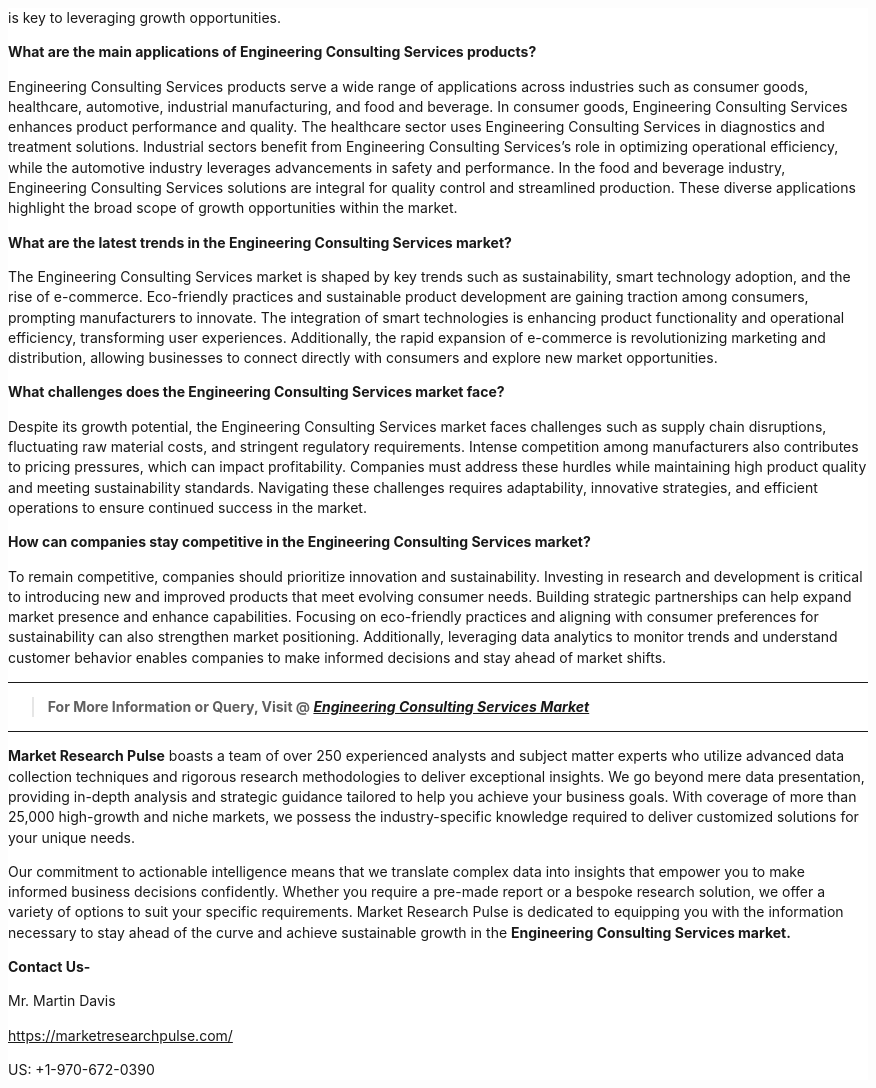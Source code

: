 is key to leveraging growth opportunities.</p><p><strong>What are the main applications of Engineering Consulting Services products?</strong></p><p>Engineering Consulting Services products serve a wide range of applications across industries such as consumer goods, healthcare, automotive, industrial manufacturing, and food and beverage. In consumer goods, Engineering Consulting Services enhances product performance and quality. The healthcare sector uses Engineering Consulting Services in diagnostics and treatment solutions. Industrial sectors benefit from Engineering Consulting Services&rsquo;s role in optimizing operational efficiency, while the automotive industry leverages advancements in safety and performance. In the food and beverage industry, Engineering Consulting Services solutions are integral for quality control and streamlined production. These diverse applications highlight the broad scope of growth opportunities within the market.</p><p><strong>What are the latest trends in the Engineering Consulting Services market?</strong></p><p>The Engineering Consulting Services market is shaped by key trends such as sustainability, smart technology adoption, and the rise of e-commerce. Eco-friendly practices and sustainable product development are gaining traction among consumers, prompting manufacturers to innovate. The integration of smart technologies is enhancing product functionality and operational efficiency, transforming user experiences. Additionally, the rapid expansion of e-commerce is revolutionizing marketing and distribution, allowing businesses to connect directly with consumers and explore new market opportunities.</p><p><strong>What challenges does the Engineering Consulting Services market face?</strong></p><p>Despite its growth potential, the Engineering Consulting Services market faces challenges such as supply chain disruptions, fluctuating raw material costs, and stringent regulatory requirements. Intense competition among manufacturers also contributes to pricing pressures, which can impact profitability. Companies must address these hurdles while maintaining high product quality and meeting sustainability standards. Navigating these challenges requires adaptability, innovative strategies, and efficient operations to ensure continued success in the market.</p><p><strong>How can companies stay competitive in the Engineering Consulting Services market?</strong></p><p>To remain competitive, companies should prioritize innovation and sustainability. Investing in research and development is critical to introducing new and improved products that meet evolving consumer needs. Building strategic partnerships can help expand market presence and enhance capabilities. Focusing on eco-friendly practices and aligning with consumer preferences for sustainability can also strengthen market positioning. Additionally, leveraging data analytics to monitor trends and understand customer behavior enables companies to make informed decisions and stay ahead of market shifts.</p><hr /><blockquote><p><strong>For More Information or Query, Visit @&nbsp;<em><a href="https://marketresearchpulse.com/report/46125/engineering-consulting-services-market?utm_source=Linkedin&utm_medium=0111">Engineering Consulting Services Market</a></em></strong></p></blockquote><hr /><p><strong>Market Research Pulse</strong> boasts a team of over 250 experienced analysts and subject matter experts who utilize advanced data collection techniques and rigorous research methodologies to deliver exceptional insights. We go beyond mere data presentation, providing in-depth analysis and strategic guidance tailored to help you achieve your business goals. With coverage of more than 25,000 high-growth and niche markets, we possess the industry-specific knowledge required to deliver customized solutions for your unique needs.</p><p>Our commitment to actionable intelligence means that we translate complex data into insights that empower you to make informed business decisions confidently. Whether you require a pre-made report or a bespoke research solution, we offer a variety of options to suit your specific requirements. Market Research Pulse is dedicated to equipping you with the information necessary to stay ahead of the curve and achieve sustainable growth in the <strong>Engineering Consulting Services market.</strong></p><p><strong>Contact Us-</strong></p><p>Mr. Martin Davis</p><p>https://marketresearchpulse.com/</p><p>US: +1-970-672-0390</p>
